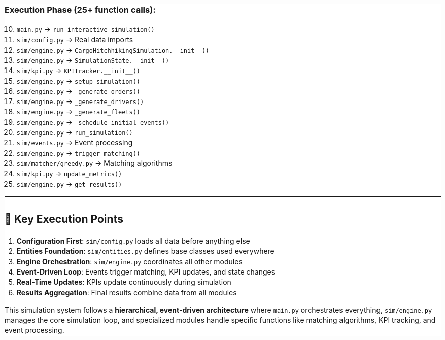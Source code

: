 ### **Execution Phase (25+ function calls):**
10. `main.py` → `run_interactive_simulation()`
11. `sim/config.py` → Real data imports
12. `sim/engine.py` → `CargoHitchhikingSimulation.__init__()`
13. `sim/engine.py` → `SimulationState.__init__()`
14. `sim/kpi.py` → `KPITracker.__init__()`
15. `sim/engine.py` → `setup_simulation()`
16. `sim/engine.py` → `_generate_orders()`
17. `sim/engine.py` → `_generate_drivers()`
18. `sim/engine.py` → `_generate_fleets()`
19. `sim/engine.py` → `_schedule_initial_events()`
20. `sim/engine.py` → `run_simulation()`
21. `sim/events.py` → Event processing
22. `sim/engine.py` → `trigger_matching()`
23. `sim/matcher/greedy.py` → Matching algorithms
24. `sim/kpi.py` → `update_metrics()`
25. `sim/engine.py` → `get_results()`

---

## 🎯 **Key Execution Points**

1. **Configuration First**: `sim/config.py` loads all data before anything else
2. **Entities Foundation**: `sim/entities.py` defines base classes used everywhere
3. **Engine Orchestration**: `sim/engine.py` coordinates all other modules
4. **Event-Driven Loop**: Events trigger matching, KPI updates, and state changes
5. **Real-Time Updates**: KPIs update continuously during simulation
6. **Results Aggregation**: Final results combine data from all modules

This simulation system follows a **hierarchical, event-driven architecture** where `main.py` orchestrates everything, `sim/engine.py` manages the core simulation loop, and specialized modules handle specific functions like matching algorithms, KPI tracking, and event processing.

